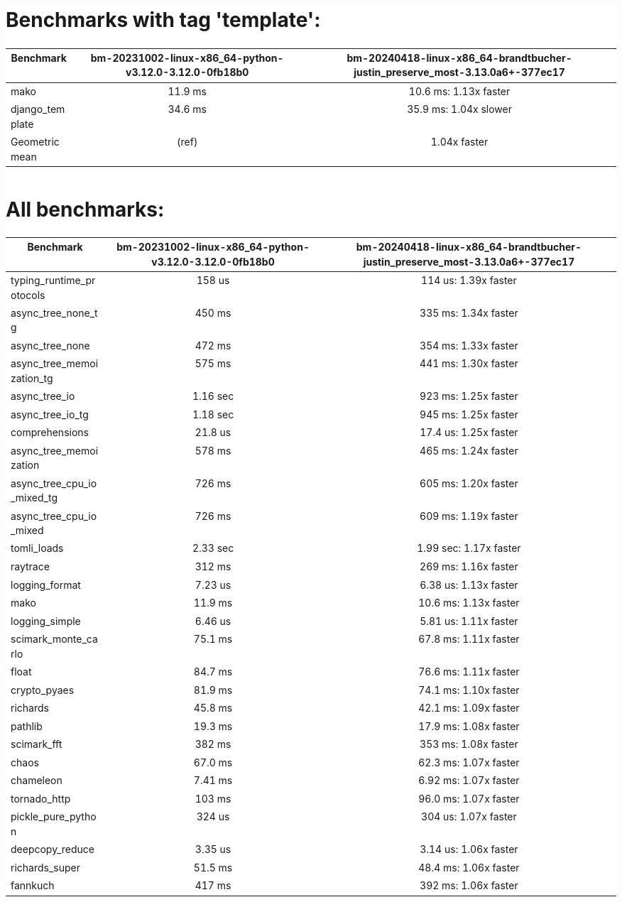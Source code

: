 Benchmarks with tag 'template':
===============================

| Benchmark       | bm-20231002-linux-x86_64-python-v3.12.0-3.12.0-0fb18b0 | bm-20240418-linux-x86_64-brandtbucher-justin_preserve_most-3.13.0a6+-377ec17 |
|-----------------|:------------------------------------------------------:|:----------------------------------------------------------------------------:|
| mako            | 11.9 ms                                                | 10.6 ms: 1.13x faster                                                        |
| django_template | 34.6 ms                                                | 35.9 ms: 1.04x slower                                                        |
| Geometric mean  | (ref)                                                  | 1.04x faster                                                                 |

All benchmarks:
===============

| Benchmark                  | bm-20231002-linux-x86_64-python-v3.12.0-3.12.0-0fb18b0 | bm-20240418-linux-x86_64-brandtbucher-justin_preserve_most-3.13.0a6+-377ec17 |
|----------------------------|:------------------------------------------------------:|:----------------------------------------------------------------------------:|
| typing_runtime_protocols   | 158 us                                                 | 114 us: 1.39x faster                                                         |
| async_tree_none_tg         | 450 ms                                                 | 335 ms: 1.34x faster                                                         |
| async_tree_none            | 472 ms                                                 | 354 ms: 1.33x faster                                                         |
| async_tree_memoization_tg  | 575 ms                                                 | 441 ms: 1.30x faster                                                         |
| async_tree_io              | 1.16 sec                                               | 923 ms: 1.25x faster                                                         |
| async_tree_io_tg           | 1.18 sec                                               | 945 ms: 1.25x faster                                                         |
| comprehensions             | 21.8 us                                                | 17.4 us: 1.25x faster                                                        |
| async_tree_memoization     | 578 ms                                                 | 465 ms: 1.24x faster                                                         |
| async_tree_cpu_io_mixed_tg | 726 ms                                                 | 605 ms: 1.20x faster                                                         |
| async_tree_cpu_io_mixed    | 726 ms                                                 | 609 ms: 1.19x faster                                                         |
| tomli_loads                | 2.33 sec                                               | 1.99 sec: 1.17x faster                                                       |
| raytrace                   | 312 ms                                                 | 269 ms: 1.16x faster                                                         |
| logging_format             | 7.23 us                                                | 6.38 us: 1.13x faster                                                        |
| mako                       | 11.9 ms                                                | 10.6 ms: 1.13x faster                                                        |
| logging_simple             | 6.46 us                                                | 5.81 us: 1.11x faster                                                        |
| scimark_monte_carlo        | 75.1 ms                                                | 67.8 ms: 1.11x faster                                                        |
| float                      | 84.7 ms                                                | 76.6 ms: 1.11x faster                                                        |
| crypto_pyaes               | 81.9 ms                                                | 74.1 ms: 1.10x faster                                                        |
| richards                   | 45.8 ms                                                | 42.1 ms: 1.09x faster                                                        |
| pathlib                    | 19.3 ms                                                | 17.9 ms: 1.08x faster                                                        |
| scimark_fft                | 382 ms                                                 | 353 ms: 1.08x faster                                                         |
| chaos                      | 67.0 ms                                                | 62.3 ms: 1.07x faster                                                        |
| chameleon                  | 7.41 ms                                                | 6.92 ms: 1.07x faster                                                        |
| tornado_http               | 103 ms                                                 | 96.0 ms: 1.07x faster                                                        |
| pickle_pure_python         | 324 us                                                 | 304 us: 1.07x faster                                                         |
| deepcopy_reduce            | 3.35 us                                                | 3.14 us: 1.06x faster                                                        |
| richards_super             | 51.5 ms                                                | 48.4 ms: 1.06x faster                                                        |
| fannkuch                   | 417 ms                                                 | 392 ms: 1.06x faster                                                         |